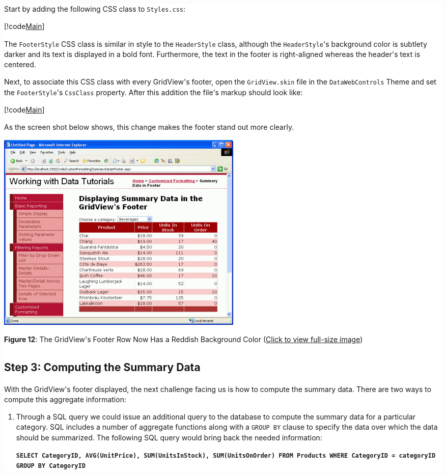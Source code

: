 Start by adding the following CSS class to `Styles.css`:


[!code[Main](displaying-summary-information-in-the-gridview-s-footer-vb/samples/sample2.xml)]

The `FooterStyle` CSS class is similar in style to the `HeaderStyle` class, although the `HeaderStyle`'s background color is subtlety darker and its text is displayed in a bold font. Furthermore, the text in the footer is right-aligned whereas the header's text is centered.

Next, to associate this CSS class with every GridView's footer, open the `GridView.skin` file in the `DataWebControls` Theme and set the `FooterStyle`'s `CssClass` property. After this addition the file's markup should look like:


[!code[Main](displaying-summary-information-in-the-gridview-s-footer-vb/samples/sample3.xml)]

As the screen shot below shows, this change makes the footer stand out more clearly.


[![The GridView's Footer Row Now Has a Reddish Background Color](displaying-summary-information-in-the-gridview-s-footer-vb/_static/image35.png)](displaying-summary-information-in-the-gridview-s-footer-vb/_static/image34.png)

**Figure 12**: The GridView's Footer Row Now Has a Reddish Background Color ([Click to view full-size image](displaying-summary-information-in-the-gridview-s-footer-vb/_static/image36.png))


## Step 3: Computing the Summary Data

With the GridView's footer displayed, the next challenge facing us is how to compute the summary data. There are two ways to compute this aggregate information:

1. Through a SQL query we could issue an additional query to the database to compute the summary data for a particular category. SQL includes a number of aggregate functions along with a `GROUP BY` clause to specify the data over which the data should be summarized. The following SQL query would bring back the needed information:  
  
    **`SELECT CategoryID, AVG(UnitPrice), SUM(UnitsInStock), SUM(UnitsOnOrder) FROM Products WHERE CategoryID = categoryID GROUP BY CategoryID`**
